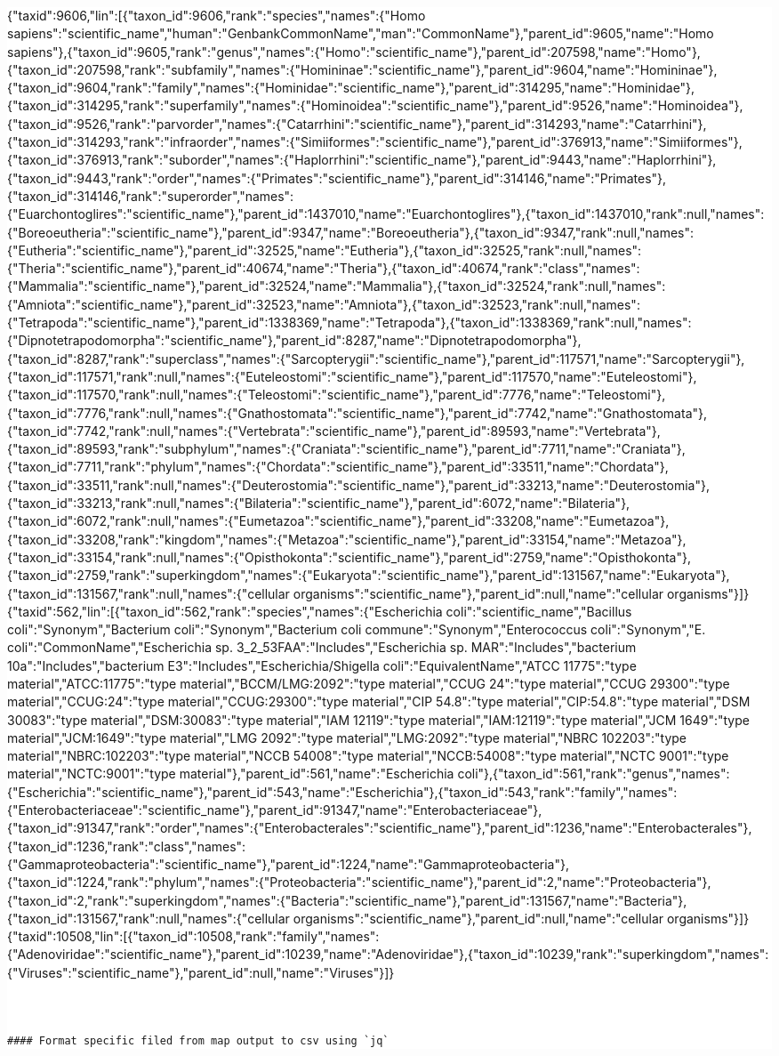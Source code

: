 {"taxid":9606,"lin":[{"taxon_id":9606,"rank":"species","names":{"Homo sapiens":"scientific_name","human":"GenbankCommonName","man":"CommonName"},"parent_id":9605,"name":"Homo sapiens"},{"taxon_id":9605,"rank":"genus","names":{"Homo":"scientific_name"},"parent_id":207598,"name":"Homo"},{"taxon_id":207598,"rank":"subfamily","names":{"Homininae":"scientific_name"},"parent_id":9604,"name":"Homininae"},{"taxon_id":9604,"rank":"family","names":{"Hominidae":"scientific_name"},"parent_id":314295,"name":"Hominidae"},{"taxon_id":314295,"rank":"superfamily","names":{"Hominoidea":"scientific_name"},"parent_id":9526,"name":"Hominoidea"},{"taxon_id":9526,"rank":"parvorder","names":{"Catarrhini":"scientific_name"},"parent_id":314293,"name":"Catarrhini"},{"taxon_id":314293,"rank":"infraorder","names":{"Simiiformes":"scientific_name"},"parent_id":376913,"name":"Simiiformes"},{"taxon_id":376913,"rank":"suborder","names":{"Haplorrhini":"scientific_name"},"parent_id":9443,"name":"Haplorrhini"},{"taxon_id":9443,"rank":"order","names":{"Primates":"scientific_name"},"parent_id":314146,"name":"Primates"},{"taxon_id":314146,"rank":"superorder","names":{"Euarchontoglires":"scientific_name"},"parent_id":1437010,"name":"Euarchontoglires"},{"taxon_id":1437010,"rank":null,"names":{"Boreoeutheria":"scientific_name"},"parent_id":9347,"name":"Boreoeutheria"},{"taxon_id":9347,"rank":null,"names":{"Eutheria":"scientific_name"},"parent_id":32525,"name":"Eutheria"},{"taxon_id":32525,"rank":null,"names":{"Theria":"scientific_name"},"parent_id":40674,"name":"Theria"},{"taxon_id":40674,"rank":"class","names":{"Mammalia":"scientific_name"},"parent_id":32524,"name":"Mammalia"},{"taxon_id":32524,"rank":null,"names":{"Amniota":"scientific_name"},"parent_id":32523,"name":"Amniota"},{"taxon_id":32523,"rank":null,"names":{"Tetrapoda":"scientific_name"},"parent_id":1338369,"name":"Tetrapoda"},{"taxon_id":1338369,"rank":null,"names":{"Dipnotetrapodomorpha":"scientific_name"},"parent_id":8287,"name":"Dipnotetrapodomorpha"},{"taxon_id":8287,"rank":"superclass","names":{"Sarcopterygii":"scientific_name"},"parent_id":117571,"name":"Sarcopterygii"},{"taxon_id":117571,"rank":null,"names":{"Euteleostomi":"scientific_name"},"parent_id":117570,"name":"Euteleostomi"},{"taxon_id":117570,"rank":null,"names":{"Teleostomi":"scientific_name"},"parent_id":7776,"name":"Teleostomi"},{"taxon_id":7776,"rank":null,"names":{"Gnathostomata":"scientific_name"},"parent_id":7742,"name":"Gnathostomata"},{"taxon_id":7742,"rank":null,"names":{"Vertebrata":"scientific_name"},"parent_id":89593,"name":"Vertebrata"},{"taxon_id":89593,"rank":"subphylum","names":{"Craniata":"scientific_name"},"parent_id":7711,"name":"Craniata"},{"taxon_id":7711,"rank":"phylum","names":{"Chordata":"scientific_name"},"parent_id":33511,"name":"Chordata"},{"taxon_id":33511,"rank":null,"names":{"Deuterostomia":"scientific_name"},"parent_id":33213,"name":"Deuterostomia"},{"taxon_id":33213,"rank":null,"names":{"Bilateria":"scientific_name"},"parent_id":6072,"name":"Bilateria"},{"taxon_id":6072,"rank":null,"names":{"Eumetazoa":"scientific_name"},"parent_id":33208,"name":"Eumetazoa"},{"taxon_id":33208,"rank":"kingdom","names":{"Metazoa":"scientific_name"},"parent_id":33154,"name":"Metazoa"},{"taxon_id":33154,"rank":null,"names":{"Opisthokonta":"scientific_name"},"parent_id":2759,"name":"Opisthokonta"},{"taxon_id":2759,"rank":"superkingdom","names":{"Eukaryota":"scientific_name"},"parent_id":131567,"name":"Eukaryota"},{"taxon_id":131567,"rank":null,"names":{"cellular organisms":"scientific_name"},"parent_id":null,"name":"cellular organisms"}]}
{"taxid":562,"lin":[{"taxon_id":562,"rank":"species","names":{"Escherichia coli":"scientific_name","Bacillus coli":"Synonym","Bacterium coli":"Synonym","Bacterium coli commune":"Synonym","Enterococcus coli":"Synonym","E. coli":"CommonName","Escherichia sp. 3_2_53FAA":"Includes","Escherichia sp. MAR":"Includes","bacterium 10a":"Includes","bacterium E3":"Includes","Escherichia/Shigella coli":"EquivalentName","ATCC 11775":"type material","ATCC:11775":"type material","BCCM/LMG:2092":"type material","CCUG 24":"type material","CCUG 29300":"type material","CCUG:24":"type material","CCUG:29300":"type material","CIP 54.8":"type material","CIP:54.8":"type material","DSM 30083":"type material","DSM:30083":"type material","IAM 12119":"type material","IAM:12119":"type material","JCM 1649":"type material","JCM:1649":"type material","LMG 2092":"type material","LMG:2092":"type material","NBRC 102203":"type material","NBRC:102203":"type material","NCCB 54008":"type material","NCCB:54008":"type material","NCTC 9001":"type material","NCTC:9001":"type material"},"parent_id":561,"name":"Escherichia coli"},{"taxon_id":561,"rank":"genus","names":{"Escherichia":"scientific_name"},"parent_id":543,"name":"Escherichia"},{"taxon_id":543,"rank":"family","names":{"Enterobacteriaceae":"scientific_name"},"parent_id":91347,"name":"Enterobacteriaceae"},{"taxon_id":91347,"rank":"order","names":{"Enterobacterales":"scientific_name"},"parent_id":1236,"name":"Enterobacterales"},{"taxon_id":1236,"rank":"class","names":{"Gammaproteobacteria":"scientific_name"},"parent_id":1224,"name":"Gammaproteobacteria"},{"taxon_id":1224,"rank":"phylum","names":{"Proteobacteria":"scientific_name"},"parent_id":2,"name":"Proteobacteria"},{"taxon_id":2,"rank":"superkingdom","names":{"Bacteria":"scientific_name"},"parent_id":131567,"name":"Bacteria"},{"taxon_id":131567,"rank":null,"names":{"cellular organisms":"scientific_name"},"parent_id":null,"name":"cellular organisms"}]}
{"taxid":10508,"lin":[{"taxon_id":10508,"rank":"family","names":{"Adenoviridae":"scientific_name"},"parent_id":10239,"name":"Adenoviridae"},{"taxon_id":10239,"rank":"superkingdom","names":{"Viruses":"scientific_name"},"parent_id":null,"name":"Viruses"}]}
```


#### Format specific filed from map output to csv using `jq`
```